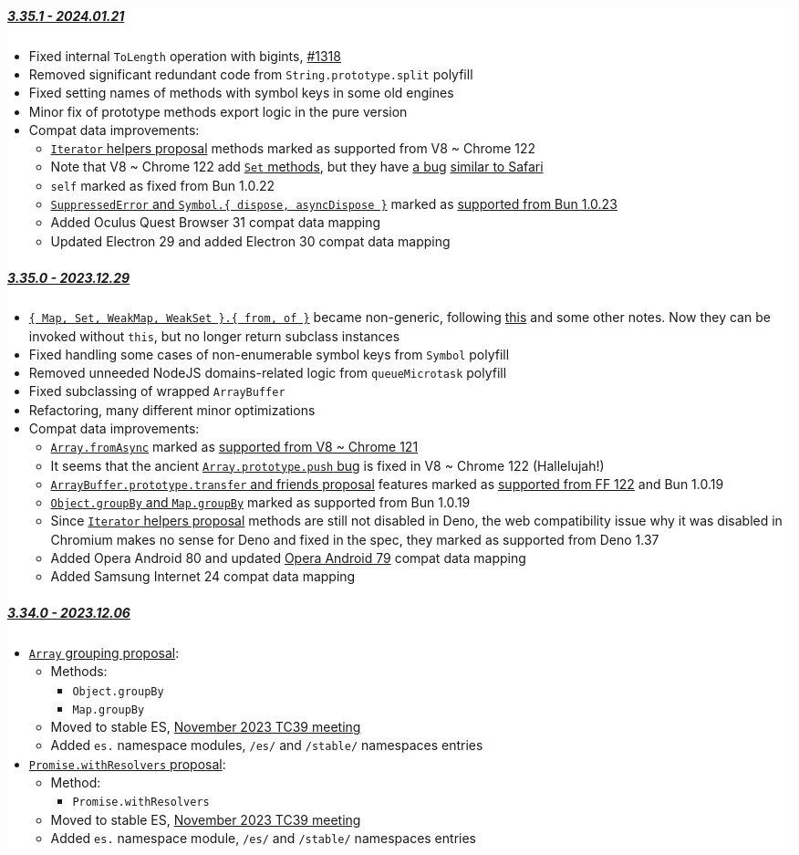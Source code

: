 ##### [3.35.1 - 2024.01.21](https://github.com/zloirock/core-js/releases/tag/v3.35.1)
- Fixed internal `ToLength` operation with bigints, [#1318](https://github.com/zloirock/core-js/issues/1318)
- Removed significant redundant code from `String.prototype.split` polyfill
- Fixed setting names of methods with symbol keys in some old engines
- Minor fix of prototype methods export logic in the pure version
- Compat data improvements:
  - [`Iterator` helpers proposal](https://github.com/tc39/proposal-iterator-helpers) methods marked as supported from V8 ~ Chrome 122
  - Note that V8 ~ Chrome 122 add [`Set` methods](https://github.com/tc39/proposal-set-methods), but they have [a bug](https://bugs.chromium.org/p/v8/issues/detail?id=14559) [similar to Safari](https://bugs.webkit.org/show_bug.cgi?id=267494)
  - `self` marked as fixed from Bun 1.0.22
  - [`SuppressedError` and `Symbol.{ dispose, asyncDispose }`](https://github.com/tc39/proposal-explicit-resource-management) marked as [supported from Bun 1.0.23](https://bun.sh/blog/bun-v1.0.23#resource-management-is-now-supported)
  - Added Oculus Quest Browser 31 compat data mapping
  - Updated Electron 29 and added Electron 30 compat data mapping

##### [3.35.0 - 2023.12.29](https://github.com/zloirock/core-js/releases/tag/v3.35.0)
- [`{ Map, Set, WeakMap, WeakSet }.{ from, of }`](https://github.com/tc39/proposal-setmap-offrom) became non-generic, following [this](https://github.com/tc39/proposal-setmap-offrom/issues/16#issuecomment-1843346541) and some other notes. Now they can be invoked without `this`, but no longer return subclass instances
- Fixed handling some cases of non-enumerable symbol keys from `Symbol` polyfill
- Removed unneeded NodeJS domains-related logic from `queueMicrotask` polyfill
- Fixed subclassing of wrapped `ArrayBuffer`
- Refactoring, many different minor optimizations
- Compat data improvements:
  - [`Array.fromAsync`](https://github.com/tc39/proposal-array-from-async) marked as [supported from V8 ~ Chrome 121](https://bugs.chromium.org/p/v8/issues/detail?id=13321#c13)
  - It seems that the ancient [`Array.prototype.push` bug](https://bugs.chromium.org/p/v8/issues/detail?id=12681) is fixed in V8 ~ Chrome 122 (Hallelujah!)
  - [`ArrayBuffer.prototype.transfer` and friends proposal](https://github.com/tc39/proposal-arraybuffer-transfer) features marked as [supported from FF 122](https://bugzilla.mozilla.org/show_bug.cgi?id=1865103#c8) and Bun 1.0.19
  - [`Object.groupBy` and `Map.groupBy`](https://github.com/tc39/proposal-array-grouping) marked as supported from Bun 1.0.19
  - Since [`Iterator` helpers proposal](https://github.com/tc39/proposal-iterator-helpers) methods are still not disabled in Deno, the web compatibility issue why it was disabled in Chromium makes no sense for Deno and fixed in the spec, they marked as supported from Deno 1.37
  - Added Opera Android 80 and updated [Opera Android 79](https://forums.opera.com/topic/68490/opera-for-android-79) compat data mapping
  - Added Samsung Internet 24 compat data mapping

##### [3.34.0 - 2023.12.06](https://github.com/zloirock/core-js/releases/tag/v3.34.0)
- [`Array` grouping proposal](https://github.com/tc39/proposal-array-grouping):
  - Methods:
    - `Object.groupBy`
    - `Map.groupBy`
  - Moved to stable ES, [November 2023 TC39 meeting](https://github.com/tc39/proposal-array-grouping/issues/60)
  - Added `es.` namespace modules, `/es/` and `/stable/` namespaces entries
- [`Promise.withResolvers` proposal](https://github.com/tc39/proposal-promise-with-resolvers):
  - Method:
    - `Promise.withResolvers`
  - Moved to stable ES, [November 2023 TC39 meeting](https://twitter.com/robpalmer2/status/1729216597623976407)
  - Added `es.` namespace module, `/es/` and `/stable/` namespaces entries